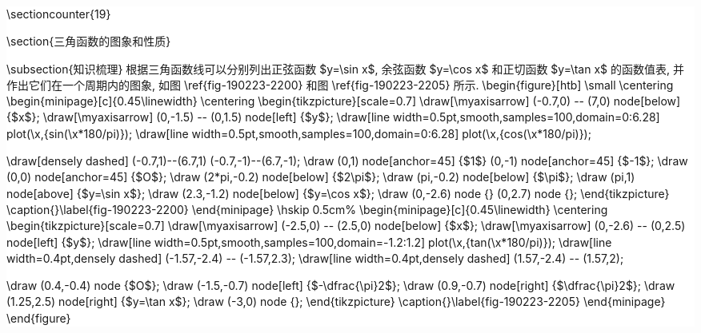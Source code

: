 \sectioncounter{19}
</p>

<p>
\section{三角函数的图象和性质}
</p>

<p>
\subsection{知识梳理}
根据三角函数线可以分别列出正弦函数 $y=\sin x$, 余弦函数 $y=\cos x$ 
和正切函数 $y=\tan x$ 的函数值表, 并作出它们在一个周期内的图象, 如图 \ref{fig-190223-2200} 和图 \ref{fig-190223-2205} 所示.
\begin{figure}[htb]
\small
\centering
\begin{minipage}[c]{0.45\linewidth}
    \centering
    \begin{tikzpicture}[scale=0.7]
      \draw[\myaxisarrow] (-0.7,0) -- (7,0) node[below] {$x$};
      \draw[\myaxisarrow] (0,-1.5) -- (0,1.5) node[left] {$y$};
      \draw[line width=0.5pt,smooth,samples=100,domain=0:6.28] 
        plot(\x,{sin(\x*180/pi)});
      \draw[line width=0.5pt,smooth,samples=100,domain=0:6.28] 
        plot(\x,{cos(\x*180/pi)});
</p>

<p>
      \draw[densely dashed] (-0.7,1)--(6.7,1) (-0.7,-1)--(6.7,-1);
      \draw (0,1) node[anchor=45] {$1$} (0,-1) node[anchor=45] {$-1$};
      \draw (0,0) node[anchor=45] {$O$};
      \draw (2*pi,-0.2) node[below] {$2\pi$};
      \draw (pi,-0.2) node[below] {$\pi$};
      \draw (pi,1) node[above] {$y=\sin x$};
      \draw (2.3,-1.2) node[below] {$y=\cos x$};
      \draw (0,-2.6) node {} (0,2.7) node {};
    \end{tikzpicture}
\caption{}\label{fig-190223-2200}
\end{minipage}
\hskip 0.5cm%
\begin{minipage}[c]{0.45\linewidth}
    \centering
    \begin{tikzpicture}[scale=0.7]
      \draw[\myaxisarrow] (-2.5,0) -- (2.5,0) node[below] {$x$};
      \draw[\myaxisarrow] (0,-2.6) -- (0,2.5) node[left] {$y$};
      \draw[line width=0.5pt,smooth,samples=100,domain=-1.2:1.2] 
        plot(\x,{tan(\x*180/pi)});
      \draw[line width=0.4pt,densely dashed] 
        (-1.57,-2.4) -- (-1.57,2.3);
      \draw[line width=0.4pt,densely dashed] 
        (1.57,-2.4) -- (1.57,2);
</p>

<p>
      \draw (0.4,-0.4) node {$O$};
      \draw (-1.5,-0.7) node[left] {$-\dfrac{\pi}2$};
      \draw (0.9,-0.7) node[right] {$\dfrac{\pi}2$};
      \draw (1.25,2.5) node[right] {$y=\tan x$};
      \draw (-3,0) node {};
    \end{tikzpicture}
\caption{}\label{fig-190223-2205}
\end{minipage}
\end{figure}
</p>

